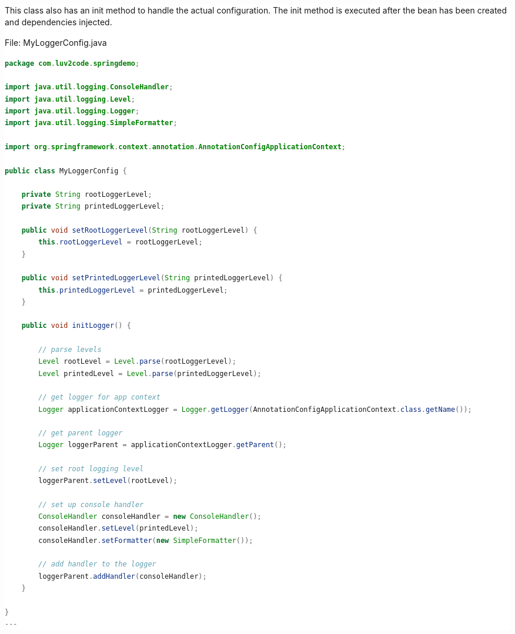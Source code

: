 This class also has an init method to handle the actual configuration. The init method is executed after the bean has been created and dependencies injected.

File: MyLoggerConfig.java
``` Java
package com.luv2code.springdemo;
 
import java.util.logging.ConsoleHandler;
import java.util.logging.Level;
import java.util.logging.Logger;
import java.util.logging.SimpleFormatter;
 
import org.springframework.context.annotation.AnnotationConfigApplicationContext;
 
public class MyLoggerConfig {
 
	private String rootLoggerLevel;
	private String printedLoggerLevel;
	
	public void setRootLoggerLevel(String rootLoggerLevel) {
		this.rootLoggerLevel = rootLoggerLevel;
	}
 
	public void setPrintedLoggerLevel(String printedLoggerLevel) {
		this.printedLoggerLevel = printedLoggerLevel;
	}
 
	public void initLogger() {
 
		// parse levels
		Level rootLevel = Level.parse(rootLoggerLevel);
		Level printedLevel = Level.parse(printedLoggerLevel);
		
		// get logger for app context
		Logger applicationContextLogger = Logger.getLogger(AnnotationConfigApplicationContext.class.getName());
 
		// get parent logger
		Logger loggerParent = applicationContextLogger.getParent();
 
		// set root logging level
		loggerParent.setLevel(rootLevel);
		
		// set up console handler
		ConsoleHandler consoleHandler = new ConsoleHandler();
		consoleHandler.setLevel(printedLevel);
		consoleHandler.setFormatter(new SimpleFormatter());
		
		// add handler to the logger
		loggerParent.addHandler(consoleHandler);
	}
	
}
---
```
